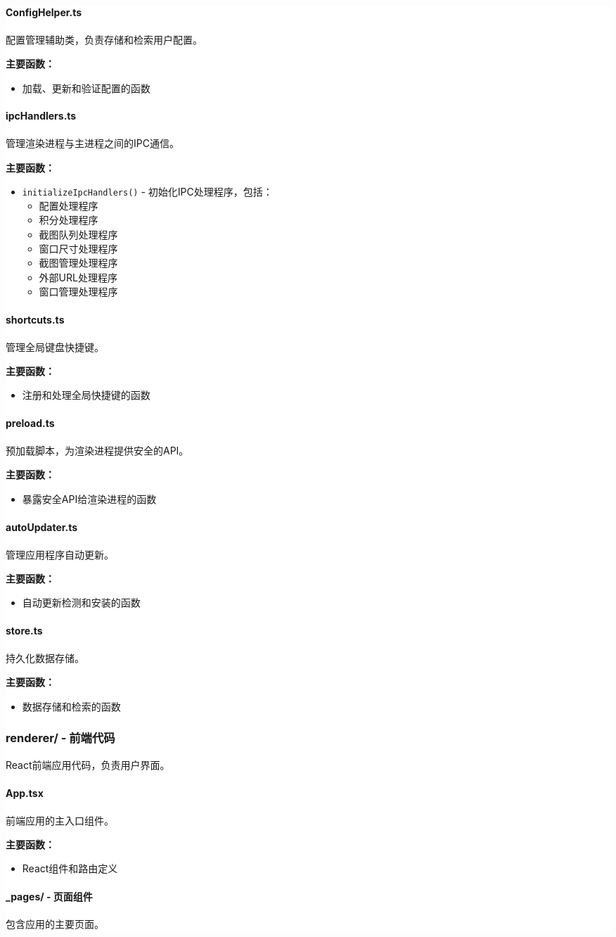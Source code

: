 #### ConfigHelper.ts
配置管理辅助类，负责存储和检索用户配置。

**主要函数：**
- 加载、更新和验证配置的函数

#### ipcHandlers.ts
管理渲染进程与主进程之间的IPC通信。

**主要函数：**
- `initializeIpcHandlers()` - 初始化IPC处理程序，包括：
  - 配置处理程序
  - 积分处理程序
  - 截图队列处理程序
  - 窗口尺寸处理程序
  - 截图管理处理程序
  - 外部URL处理程序
  - 窗口管理处理程序

#### shortcuts.ts
管理全局键盘快捷键。

**主要函数：**
- 注册和处理全局快捷键的函数

#### preload.ts
预加载脚本，为渲染进程提供安全的API。

**主要函数：**
- 暴露安全API给渲染进程的函数

#### autoUpdater.ts
管理应用程序自动更新。

**主要函数：**
- 自动更新检测和安装的函数

#### store.ts
持久化数据存储。

**主要函数：**
- 数据存储和检索的函数

### renderer/ - 前端代码
React前端应用代码，负责用户界面。

#### App.tsx
前端应用的主入口组件。

**主要函数：**
- React组件和路由定义

#### _pages/ - 页面组件
包含应用的主要页面。

